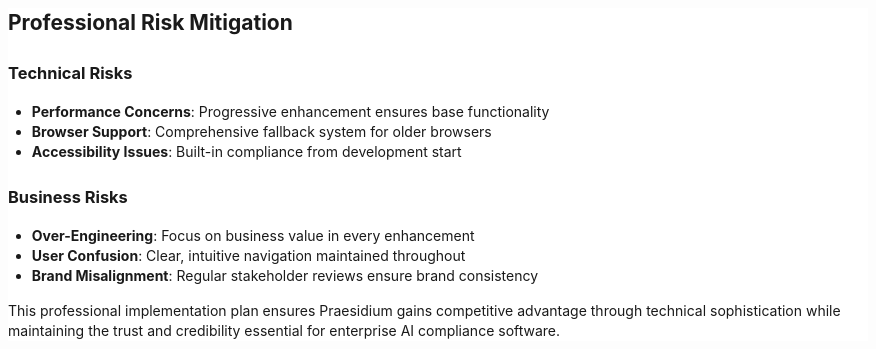 ## Professional Risk Mitigation

### Technical Risks
- **Performance Concerns**: Progressive enhancement ensures base functionality
- **Browser Support**: Comprehensive fallback system for older browsers
- **Accessibility Issues**: Built-in compliance from development start

### Business Risks
- **Over-Engineering**: Focus on business value in every enhancement
- **User Confusion**: Clear, intuitive navigation maintained throughout
- **Brand Misalignment**: Regular stakeholder reviews ensure brand consistency

This professional implementation plan ensures Praesidium gains competitive advantage through technical sophistication while maintaining the trust and credibility essential for enterprise AI compliance software.